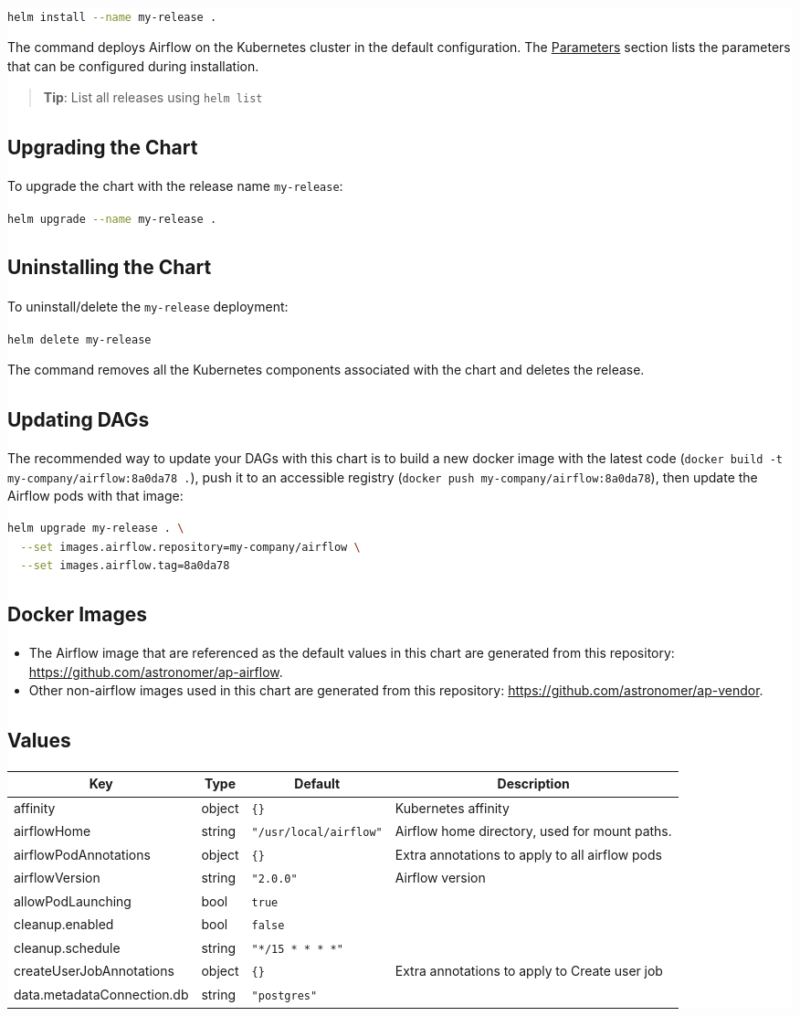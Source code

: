 ```bash
helm install --name my-release .
```

The command deploys Airflow on the Kubernetes cluster in the default configuration. The [Parameters](#parameters) section lists the parameters that can be configured during installation.

> **Tip**: List all releases using `helm list`

## Upgrading the Chart
To upgrade the chart with the release name `my-release`:

```bash
helm upgrade --name my-release .
```

## Uninstalling the Chart

To uninstall/delete the `my-release` deployment:

```bash
helm delete my-release
```

The command removes all the Kubernetes components associated with the chart and deletes the release.

## Updating DAGs

The recommended way to update your DAGs with this chart is to build a new docker image with the latest code (`docker build -t my-company/airflow:8a0da78 .`), push it to an accessible registry (`docker push my-company/airflow:8a0da78`), then update the Airflow pods with that image:

```bash
helm upgrade my-release . \
  --set images.airflow.repository=my-company/airflow \
  --set images.airflow.tag=8a0da78
```

## Docker Images

* The Airflow image that are referenced as the default values in this chart are generated from this repository: https://github.com/astronomer/ap-airflow.
* Other non-airflow images used in this chart are generated from this repository: https://github.com/astronomer/ap-vendor.

## Values

| Key | Type | Default | Description |
|-----|------|---------|-------------|
| affinity | object | `{}` | Kubernetes affinity |
| airflowHome | string | `"/usr/local/airflow"` | Airflow home directory, used for mount paths. |
| airflowPodAnnotations | object | `{}` | Extra annotations to apply to all airflow pods |
| airflowVersion | string | `"2.0.0"` | Airflow version |
| allowPodLaunching | bool | `true` |  |
| cleanup.enabled | bool | `false` |  |
| cleanup.schedule | string | `"*/15 * * * *"` |  |
| createUserJobAnnotations | object | `{}` | Extra annotations to apply to Create user job |
| data.metadataConnection.db | string | `"postgres"` |  |